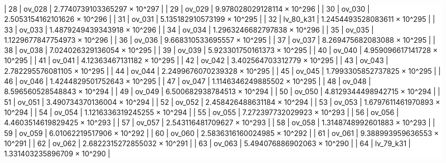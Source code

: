 | 28 | ov_028 | 2.7740739103365297 × 10^297 |
| 29 | ov_029 | 9.978028029128114 × 10^296 |
| 30 | ov_030 | 2.5053154162101626 × 10^296 |
| 31 | ov_031 | 5.135182910573199 × 10^295 |
| 32 | lv_80_k31 | 1.2454493528083611 × 10^295 |
| 33 | ov_033 | 1.4879249439343918 × 10^296 |
| 34 | ov_034 | 1.2963246682797838 × 10^296 |
| 35 | ov_035 | 1.1229677847754973 × 10^296 |
| 36 | ov_036 | 9.668310533695557 × 10^295 |
| 37 | ov_037 | 8.269475682083088 × 10^295 |
| 38 | ov_038 | 7.024026329136054 × 10^295 |
| 39 | ov_039 | 5.923301750161373 × 10^295 |
| 40 | ov_040 | 4.959096617141728 × 10^295 |
| 41 | ov_041 | 4.12363467131182 × 10^295 |
| 42 | ov_042 | 3.402564703312779 × 10^295 |
| 43 | ov_043 | 2.782295576081105 × 10^295 |
| 44 | ov_044 | 2.2499676070239328 × 10^295 |
| 45 | ov_045 | 1.7993305852737825 × 10^295 |
| 46 | ov_046 | 1.4244829501752643 × 10^295 |
| 47 | ov_047 | 1.1146346249885502 × 10^295 |
| 48 | ov_048 | 8.596560528548843 × 10^294 |
| 49 | ov_049 | 6.500682938784513 × 10^294 |
| 50 | ov_050 | 4.8129344498942715 × 10^294 |
| 51 | ov_051 | 3.490734370136004 × 10^294 |
| 52 | ov_052 | 2.458426488631184 × 10^294 |
| 53 | ov_053 | 1.6797611461970893 × 10^294 |
| 54 | ov_054 | 1.1216336319245255 × 10^294 |
| 55 | ov_055 | 7.272397732029923 × 10^293 |
| 56 | ov_056 | 4.4603514619829425 × 10^293 |
| 57 | ov_057 | 2.543116481709627 × 10^293 |
| 58 | ov_058 | 1.3148748992601883 × 10^293 |
| 59 | ov_059 | 6.01062219517906 × 10^292 |
| 60 | ov_060 | 2.5836316160024985 × 10^292 |
| 61 | ov_061 | 9.388993959636553 × 10^291 |
| 62 | ov_062 | 2.6822315272855032 × 10^291 |
| 63 | ov_063 | 5.494076886902063 × 10^290 |
| 64 | lv_79_k31 | 1.331403235896709 × 10^290 |